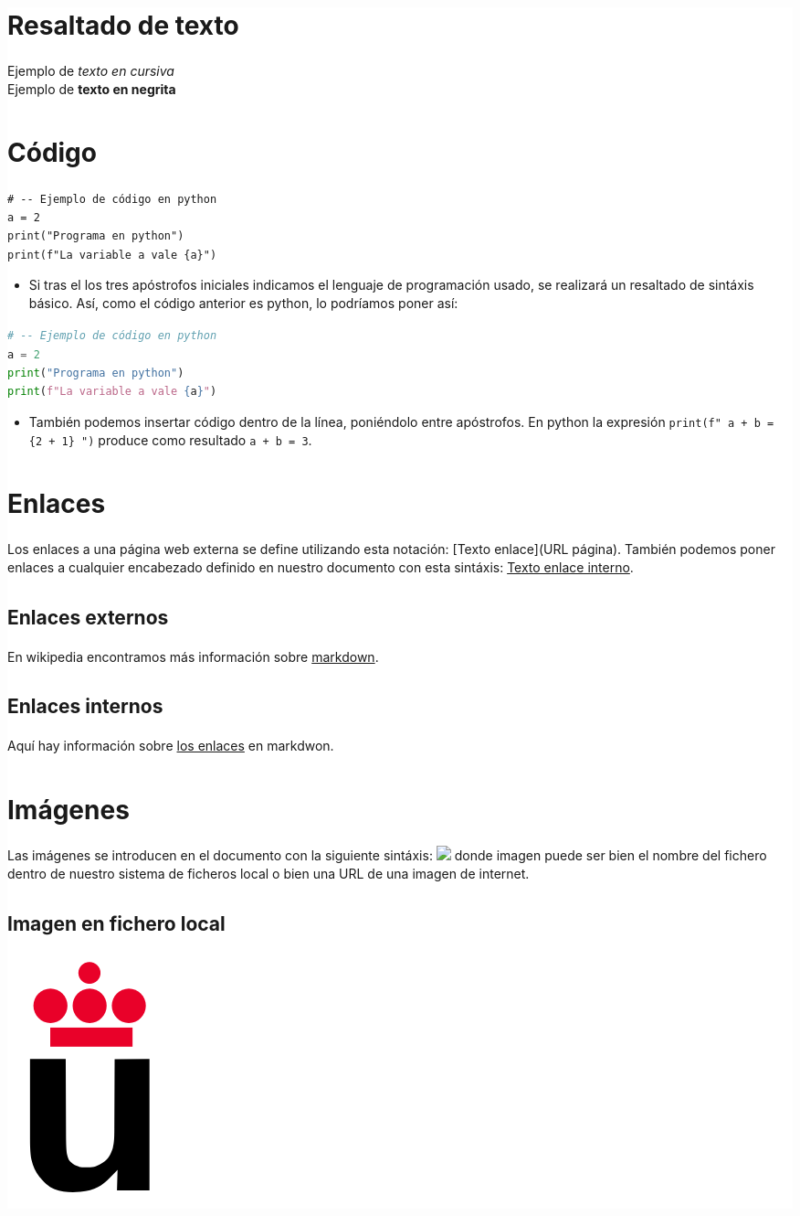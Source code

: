 # Resaltado de texto
Ejemplo de *texto en cursiva*  
Ejemplo de **texto en negrita**

# Código
```
# -- Ejemplo de código en python
a = 2
print("Programa en python")
print(f"La variable a vale {a}")
```

* Si tras el los tres apóstrofos iniciales indicamos el lenguaje de programación usado, se realizará un resaltado de sintáxis básico. Así, como el código anterior es python, lo podríamos poner así:
```python
# -- Ejemplo de código en python
a = 2
print("Programa en python")
print(f"La variable a vale {a}")
```

* También podemos insertar código dentro de la línea, poniéndolo entre apóstrofos. En python la expresión `print(f" a + b = {2 + 1} ")` produce como resultado `a + b = 3`.

# Enlaces
Los enlaces a una página web externa se define utilizando esta notación: [Texto enlace](URL página). También podemos poner enlaces a cualquier encabezado definido en nuestro documento con esta sintáxis: [Texto enlace interno](#encabezado).

## Enlaces externos
En wikipedia encontramos más información sobre [markdown](https://es.wikipedia.org/wiki/Markdown).

## Enlaces internos
Aquí hay información sobre [los enlaces](#Enlaces) en markdwon.

# Imágenes
Las imágenes se introducen en el documento con la siguiente sintáxis: ![](imagen) donde imagen puede ser bien el nombre del fichero dentro de nuestro sistema de ficheros local o bien una URL de una imagen de internet.

## Imagen en fichero local
![](Logo-urjc.png)
